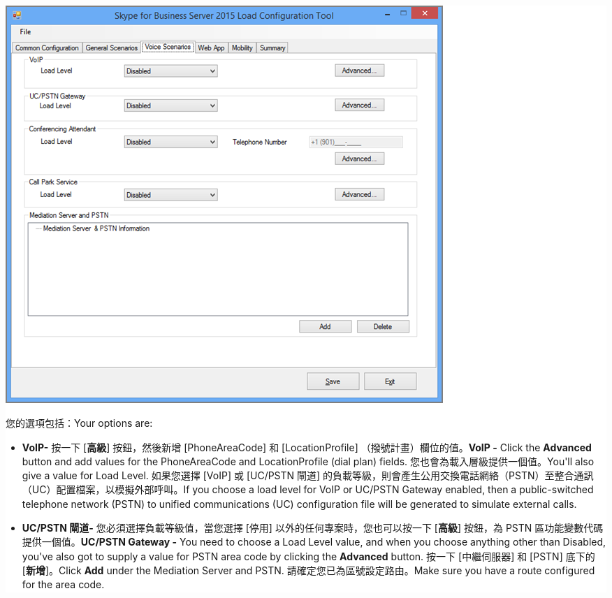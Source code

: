 ![[載入設定工具語音案例] 索引標籤。](../../media/042e406f-5156-4095-a4eb-6298f24bb51f.png)
  
<span data-ttu-id="f43b8-295">您的選項包括：</span><span class="sxs-lookup"><span data-stu-id="f43b8-295">Your options are:</span></span>
  
- <span data-ttu-id="f43b8-296">**VoIP-** 按一下 [**高級**] 按鈕，然後新增 [PhoneAreaCode] 和 [LocationProfile] （撥號計畫）欄位的值。</span><span class="sxs-lookup"><span data-stu-id="f43b8-296">**VoIP -** Click the **Advanced** button and add values for the PhoneAreaCode and LocationProfile (dial plan) fields.</span></span> <span data-ttu-id="f43b8-297">您也會為載入層級提供一個值。</span><span class="sxs-lookup"><span data-stu-id="f43b8-297">You'll also give a value for Load Level.</span></span> <span data-ttu-id="f43b8-298">如果您選擇 [VoIP] 或 [UC/PSTN 閘道] 的負載等級，則會產生公用交換電話網絡（PSTN）至整合通訊（UC）配置檔案，以模擬外部呼叫。</span><span class="sxs-lookup"><span data-stu-id="f43b8-298">If you choose a load level for VoIP or UC/PSTN Gateway enabled, then a public-switched telephone network (PSTN) to unified communications (UC) configuration file will be generated to simulate external calls.</span></span>
    
- <span data-ttu-id="f43b8-299">**UC/PSTN 閘道-** 您必須選擇負載等級值，當您選擇 [停用] 以外的任何專案時，您也可以按一下 [**高級**] 按鈕，為 PSTN 區功能變數代碼提供一個值。</span><span class="sxs-lookup"><span data-stu-id="f43b8-299">**UC/PSTN Gateway -** You need to choose a Load Level value, and when you choose anything other than Disabled, you've also got to supply a value for PSTN area code by clicking the **Advanced** button.</span></span> <span data-ttu-id="f43b8-300">按一下 [中繼伺服器] 和 [PSTN] 底下的 [**新增**]。</span><span class="sxs-lookup"><span data-stu-id="f43b8-300">Click **Add** under the Mediation Server and PSTN.</span></span> <span data-ttu-id="f43b8-301">請確定您已為區號設定路由。</span><span class="sxs-lookup"><span data-stu-id="f43b8-301">Make sure you have a route configured for the area code.</span></span>
    